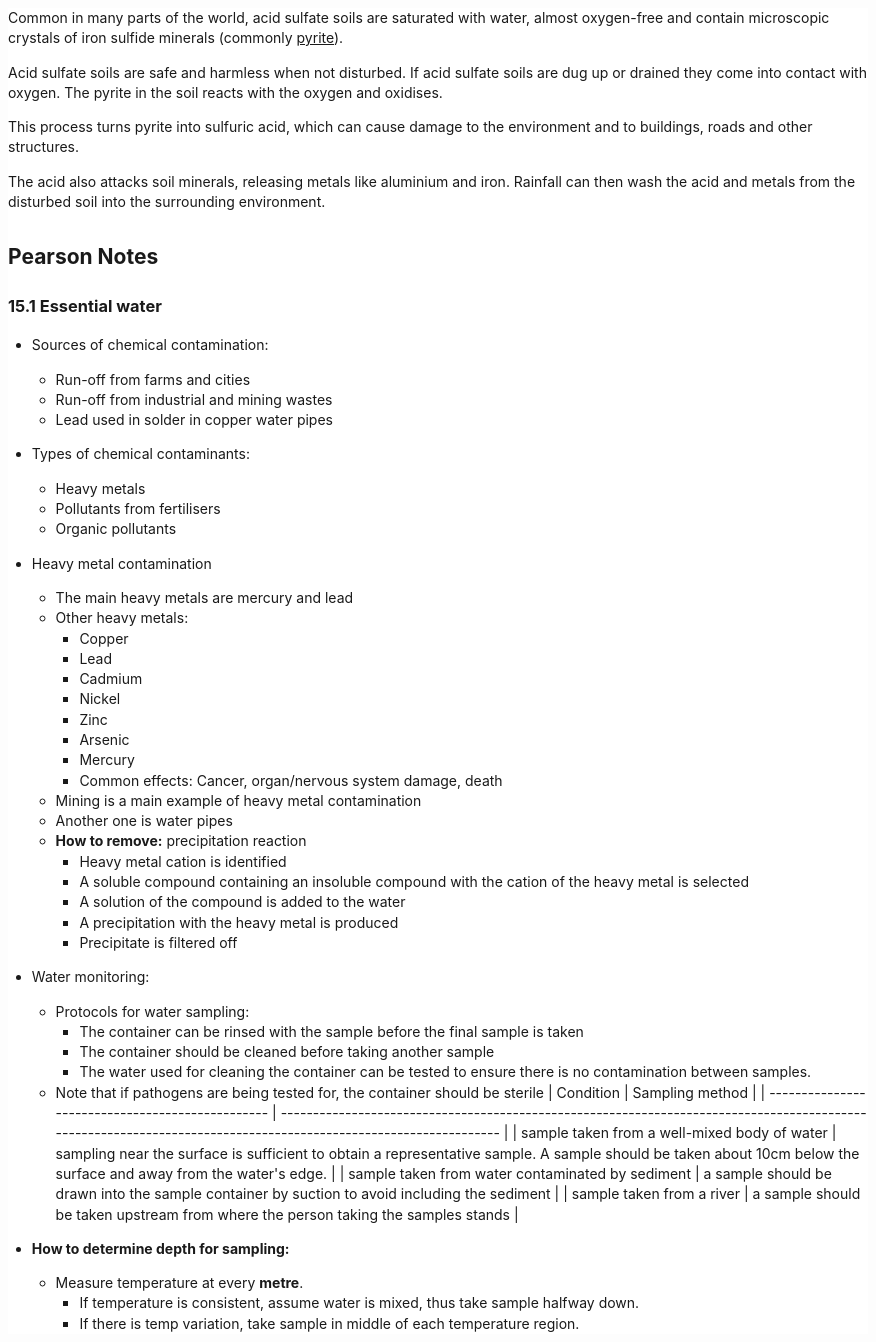 Common in many parts of the world, acid sulfate soils are saturated with water, almost oxygen-free and contain microscopic crystals of iron sulfide minerals (commonly [pyrite](https://www.qld.gov.au/environment/land/management/soil/soil-testing/soil-terms)).

Acid sulfate soils are safe and harmless when not disturbed. If acid sulfate soils are dug up or drained they come into contact with oxygen. The pyrite in the soil reacts with the oxygen and oxidises.

This process turns pyrite into sulfuric acid, which can cause damage to the environment and to buildings, roads and other structures.

The acid also attacks soil minerals, releasing metals like aluminium and iron. Rainfall can then wash the acid and metals from the disturbed soil into the surrounding environment.


## Pearson Notes
### 15.1 Essential water
- Sources of chemical contamination:
	- Run-off from farms and cities
	- Run-off from industrial and mining wastes
	- Lead used in solder in copper water pipes
- Types of chemical contaminants:
	- Heavy metals
	- Pollutants from fertilisers
	- Organic pollutants

- Heavy metal contamination
	- The main heavy metals are mercury and lead
	- Other heavy metals:
		- Copper
		- Lead
		- Cadmium
		- Nickel
		- Zinc
		- Arsenic
		- Mercury
		- Common effects: Cancer, organ/nervous system damage, death
	- Mining is a main example of heavy metal contamination
	- Another one is water pipes
	- **How to remove:** precipitation reaction
		- Heavy metal cation  is identified
		- A soluble compound containing an insoluble compound with the cation of the heavy metal is selected
		- A solution of the compound is added to the water
		- A precipitation with the heavy metal is produced
		- Precipitate is filtered off
- Water monitoring:
	- Protocols for water sampling:
		- The container can be rinsed with the sample before the final sample is taken
		- The container should be cleaned before taking another sample
		- The water used for cleaning the container can be tested to ensure there is no contamination between samples.
	- Note that if pathogens are being tested for, the container should be sterile
| Condition                                        | Sampling method                                                                                                                                                  |
| ------------------------------------------------ | ---------------------------------------------------------------------------------------------------------------------------------------------------------------- |
| sample taken from a well-mixed body of water     | sampling near the surface is sufficient to obtain a representative sample. A sample should be taken about 10cm below the surface and away from the water's edge. |
| sample taken from water contaminated by sediment | a sample should be drawn into the sample container by suction to avoid including the sediment                                                                    |
| sample taken from a river                        | a sample should be taken upstream from where the person taking the samples stands                                                                                                                                                         |
- **How to determine depth for sampling:**
	- Measure temperature at every **metre**. 
		- If temperature is consistent, assume water is mixed, thus take sample halfway down.
		- If there is temp variation, take sample in middle of each temperature region.